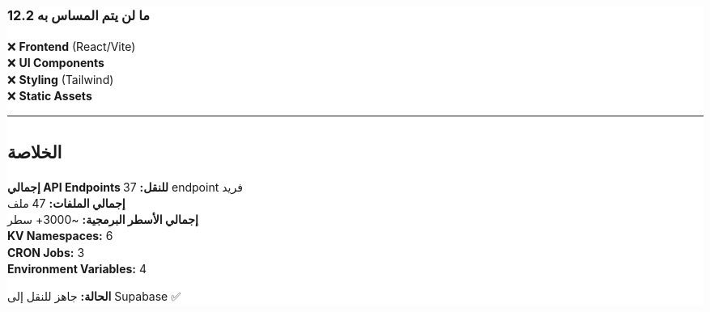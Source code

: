 ### 12.2 ما لن يتم المساس به

❌ **Frontend** (React/Vite)  
❌ **UI Components**  
❌ **Styling** (Tailwind)  
❌ **Static Assets**

---

## الخلاصة

**إجمالي API Endpoints للنقل:** 37 endpoint فريد  
**إجمالي الملفات:** 47 ملف  
**إجمالي الأسطر البرمجية:** ~3000+ سطر  
**KV Namespaces:** 6  
**CRON Jobs:** 3  
**Environment Variables:** 4

**الحالة:** جاهز للنقل إلى Supabase ✅
